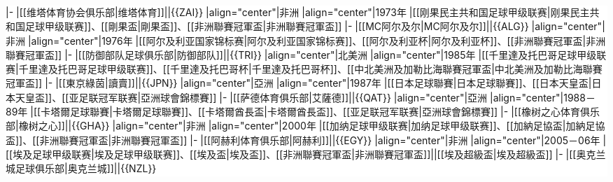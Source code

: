 |-
|[[维塔体育协会俱乐部|维塔体育]]||{{ZAI}}
|align="center"|非洲
|align="center"|1973年
|[[刚果民主共和国足球甲级联赛|刚果民主共和国足球甲级联赛]]、[[剛果盃|剛果盃]]、[[非洲聯賽冠軍盃|非洲聯賽冠軍盃]]
|-
|[[MC阿尔及尔|MC阿尔及尔]]||{{ALG}}
|align="center"|非洲
|align="center"|1976年
|[[阿尔及利亚国家锦标赛|阿尔及利亚国家锦标赛]]、[[阿尔及利亚杯|阿尔及利亚杯]]、[[非洲聯賽冠軍盃|非洲聯賽冠軍盃]]
|-
|[[防御部队足球俱乐部|防御部队]]||{{TRI}}
|align="center"|北美洲
|align="center"|1985年
|[[千里達及托巴哥足球甲级联赛|千里達及托巴哥足球甲级联赛]]、[[千里達及托巴哥杯|千里達及托巴哥杯]]、[[中北美洲及加勒比海聯賽冠軍盃|中北美洲及加勒比海聯賽冠軍盃]]
|-
|[[東京綠茵|讀賣]]||{{JPN}}
|align="center"|亞洲
|align="center"|1987年
|[[日本足球聯賽|日本足球聯賽]]、[[日本天皇盃|日本天皇盃]]、[[亚足联冠军联赛|亞洲球會錦標賽]]
|-
|[[萨德体育俱乐部|艾薩德]]||{{QAT}}
|align="center"|亞洲
|align="center"|1988－89年
|[[卡塔爾足球聯賽|卡塔爾足球聯賽]]、[[卡塔爾酋長盃|卡塔爾酋長盃]]、[[亚足联冠军联赛|亞洲球會錦標賽]]
|-
|[[橡树之心体育俱乐部|橡树之心]]||{{GHA}}
|align="center"|非洲
|align="center"|2000年
|[[加纳足球甲级联赛|加纳足球甲级联赛]]、[[加納足協盃|加納足協盃]]、[[非洲聯賽冠軍盃|非洲聯賽冠軍盃]]
|-
|[[阿赫利体育俱乐部|阿赫利]]||{{EGY}}
|align="center"|非洲
|align="center"|2005－06年
|[[埃及足球甲级联赛|埃及足球甲级联赛]]、[[埃及盃|埃及盃]]、[[非洲聯賽冠軍盃|非洲聯賽冠軍盃]]||[[埃及超級盃|埃及超級盃]]
|-
|[[奥克兰城足球俱乐部|奥克兰城]]||{{NZL}}